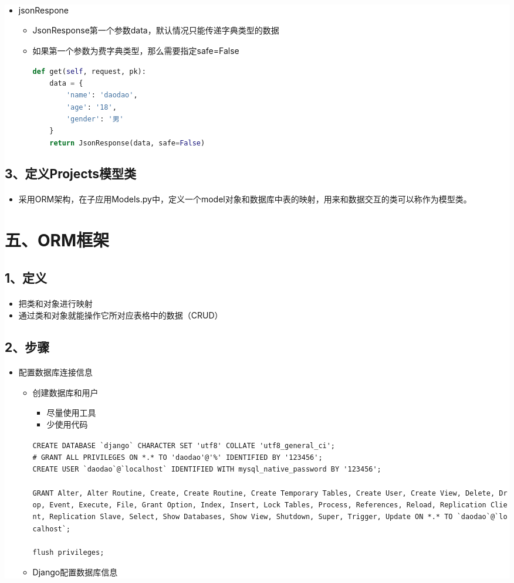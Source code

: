 - jsonRespone

  -  JsonResponse第一个参数data，默认情况只能传递字典类型的数据

  - 如果第一个参数为费字典类型，那么需要指定safe=False

    ```python
    def get(self, request, pk):
        data = {
            'name': 'daodao',
            'age': '18',
            'gender': '男'
        }
        return JsonResponse(data, safe=False)
    ```

## 3、定义Projects模型类

- 采用ORM架构，在子应用Models.py中，定义一个model对象和数据库中表的映射，用来和数据交互的类可以称作为模型类。

# 五、ORM框架

## 1、定义

- 把类和对象进行映射
- 通过类和对象就能操作它所对应表格中的数据（CRUD）

## 2、步骤

- 配置数据库连接信息
  - 创建数据库和用户
    
    - 尽量使用工具
    - 少使用代码
    
    ```mysql
    CREATE DATABASE `django` CHARACTER SET 'utf8' COLLATE 'utf8_general_ci';
    # GRANT ALL PRIVILEGES ON *.* TO 'daodao'@'%' IDENTIFIED BY '123456';
    CREATE USER `daodao`@`localhost` IDENTIFIED WITH mysql_native_password BY '123456';
    
    GRANT Alter, Alter Routine, Create, Create Routine, Create Temporary Tables, Create User, Create View, Delete, Drop, Event, Execute, File, Grant Option, Index, Insert, Lock Tables, Process, References, Reload, Replication Client, Replication Slave, Select, Show Databases, Show View, Shutdown, Super, Trigger, Update ON *.* TO `daodao`@`localhost`;
    
    flush privileges;
    
    ```
    
  - Django配置数据库信息
  